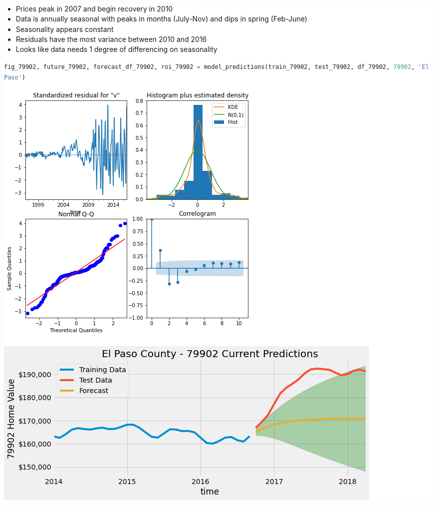 

- Prices peak in 2007 and begin recovery in 2010
- Data is annually seasonal with peaks in months (July-Nov) and dips in spring (Feb-June)
- Seasonality appears constant
- Residuals have the most variance between 2010 and 2016
- Looks like data needs 1 degree of differencing on seasonality


```python
fig_79902, future_79902, forecast_df_79902, roi_79902 = model_predictions(train_79902, test_79902, df_79902, 79902, 'El Paso')
```


    
![png](output_224_0.png)
    



    
![png](output_224_1.png)
    